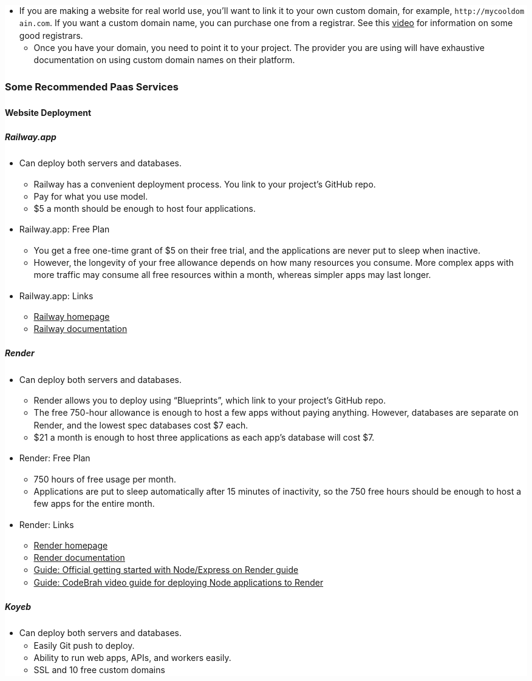 - If you are making a website for real world use, you’ll want to link it to your own custom domain, for example, `http://mycooldomain.com`. If you want a custom domain name, you can purchase one from a registrar. See this [video](https://www.youtube.com/watch?v=BfNJo3zA92A) for information on some good registrars.
    - Once you have your domain, you need to point it to your project. The provider you are using will have exhaustive documentation on using custom domain names on their platform.

### Some Recommended Paas Services

#### Website Deployment

##### Railway.app
- Can deploy both servers and databases.
    - Railway has a convenient deployment process. You link to your project’s GitHub repo.
    - Pay for what you use model.
    - $5 a month should be enough to host four applications.

- Railway.app: Free Plan
    - You get a free one-time grant of $5 on their free trial, and the applications are never put to sleep when inactive.
    - However, the longevity of your free allowance depends on how many resources you consume. More complex apps with more traffic may consume all free resources within a month, whereas simpler apps may last longer.

- Railway.app: Links
    - [Railway homepage](https://railway.app/)
    - [Railway documentation](https://docs.railway.app/)

##### Render
- Can deploy both servers and databases.
    - Render allows you to deploy using “Blueprints”, which link to your project’s GitHub repo.
    - The free 750-hour allowance is enough to host a few apps without paying anything. However, databases are separate on Render, and the lowest spec databases cost $7 each.
    - $21 a month is enough to host three applications as each app’s database will cost $7.

- Render: Free Plan
    - 750 hours of free usage per month.
    - Applications are put to sleep automatically after 15 minutes of inactivity, so the 750 free hours should be enough to host a few apps for the entire month.

- Render: Links
    - [Render homepage](https://render.com/)
    - [Render documentation](https://render.com/docs/)
    - [Guide: Official getting started with Node/Express on Render guide](https://render.com/docs/deploy-node-express-app)
    - [Guide: CodeBrah video guide for deploying Node applications to Render](https://www.youtube.com/watch?v=bnCOyGaSe84&ab_channel=CodeBrah)

##### Koyeb
- Can deploy both servers and databases.
    - Easily Git push to deploy.
    - Ability to run web apps, APIs, and workers easily.
    - SSL and 10 free custom domains
